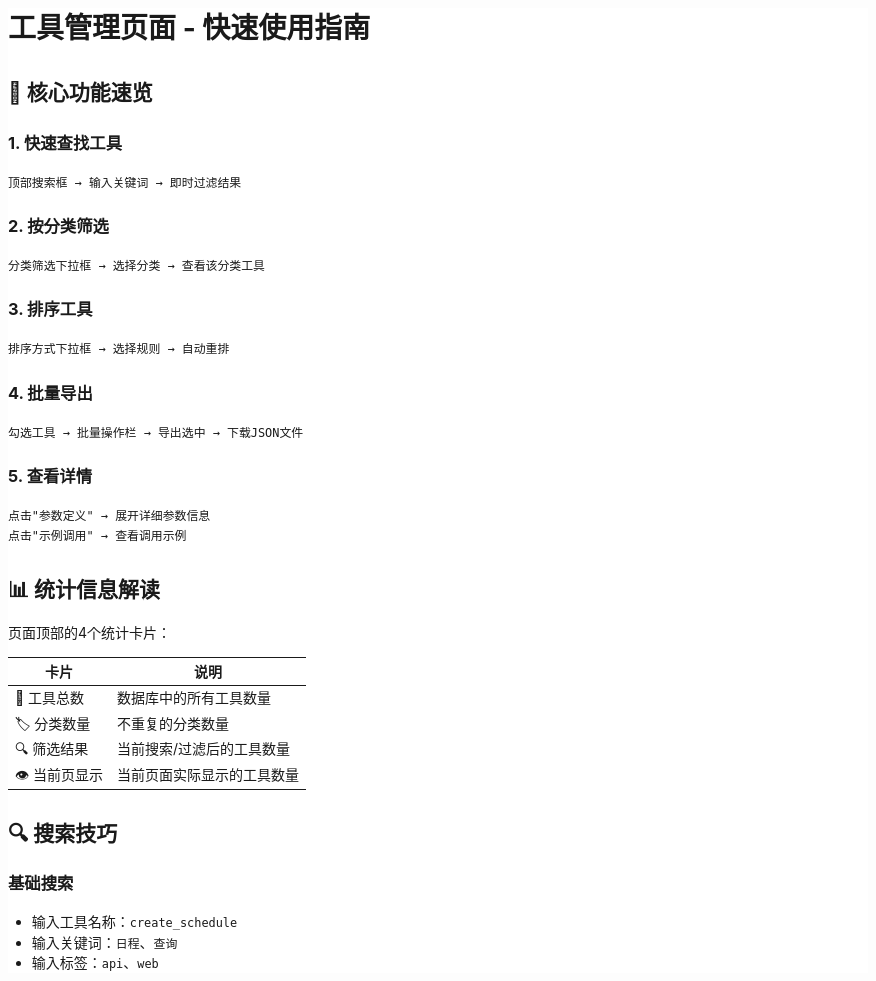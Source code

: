 # 工具管理页面 - 快速使用指南

## 🎯 核心功能速览

### 1. 快速查找工具
```
顶部搜索框 → 输入关键词 → 即时过滤结果
```

### 2. 按分类筛选
```
分类筛选下拉框 → 选择分类 → 查看该分类工具
```

### 3. 排序工具
```
排序方式下拉框 → 选择规则 → 自动重排
```

### 4. 批量导出
```
勾选工具 → 批量操作栏 → 导出选中 → 下载JSON文件
```

### 5. 查看详情
```
点击"参数定义" → 展开详细参数信息
点击"示例调用" → 查看调用示例
```

## 📊 统计信息解读

页面顶部的4个统计卡片：

| 卡片 | 说明 |
|------|------|
| 🔧 工具总数 | 数据库中的所有工具数量 |
| 🏷️ 分类数量 | 不重复的分类数量 |
| 🔍 筛选结果 | 当前搜索/过滤后的工具数量 |
| 👁️ 当前页显示 | 当前页面实际显示的工具数量 |

## 🔍 搜索技巧

### 基础搜索
- 输入工具名称：`create_schedule`
- 输入关键词：`日程`、`查询`
- 输入标签：`api`、`web`
